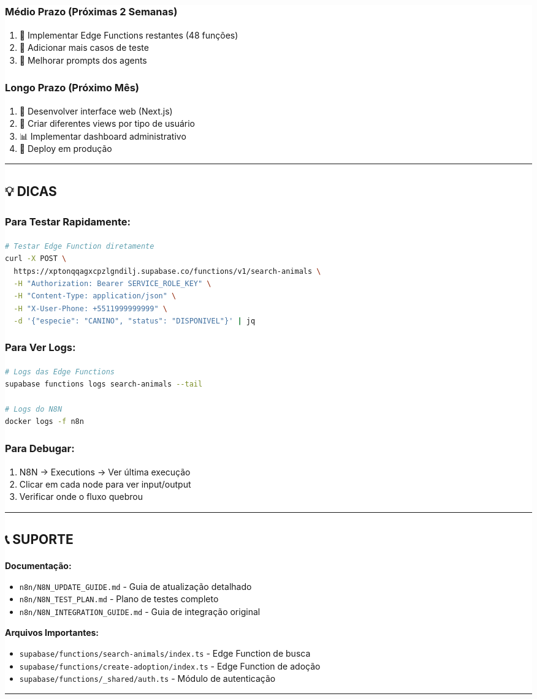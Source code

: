 ### **Médio Prazo (Próximas 2 Semanas)**
1. 🔄 Implementar Edge Functions restantes (48 funções)
2. 🔄 Adicionar mais casos de teste
3. 🔄 Melhorar prompts dos agents

### **Longo Prazo (Próximo Mês)**
1. 📱 Desenvolver interface web (Next.js)
2. 🎨 Criar diferentes views por tipo de usuário
3. 📊 Implementar dashboard administrativo
4. 🚀 Deploy em produção

---

## 💡 **DICAS**

### **Para Testar Rapidamente:**
```bash
# Testar Edge Function diretamente
curl -X POST \
  https://xptonqqagxcpzlgndilj.supabase.co/functions/v1/search-animals \
  -H "Authorization: Bearer SERVICE_ROLE_KEY" \
  -H "Content-Type: application/json" \
  -H "X-User-Phone: +5511999999999" \
  -d '{"especie": "CANINO", "status": "DISPONIVEL"}' | jq
```

### **Para Ver Logs:**
```bash
# Logs das Edge Functions
supabase functions logs search-animals --tail

# Logs do N8N
docker logs -f n8n
```

### **Para Debugar:**
1. N8N → Executions → Ver última execução
2. Clicar em cada node para ver input/output
3. Verificar onde o fluxo quebrou

---

## 📞 **SUPORTE**

**Documentação:**
- `n8n/N8N_UPDATE_GUIDE.md` - Guia de atualização detalhado
- `n8n/N8N_TEST_PLAN.md` - Plano de testes completo
- `n8n/N8N_INTEGRATION_GUIDE.md` - Guia de integração original

**Arquivos Importantes:**
- `supabase/functions/search-animals/index.ts` - Edge Function de busca
- `supabase/functions/create-adoption/index.ts` - Edge Function de adoção
- `supabase/functions/_shared/auth.ts` - Módulo de autenticação

---